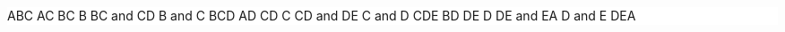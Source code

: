    <td>
    ABC
   </td>
   <td>
    AC
   </td>
  </tr>
  <tr>
   <td>
    BC
   </td>
   <td>
    B
   </td>
   <td>
    BC and CD
   </td>
   <td>
    B and C
   </td>
   <td>
    BCD
   </td>
   <td>
    AD
   </td>
  </tr>
  <tr>
   <td>
    CD
   </td>
   <td>
    C
   </td>
   <td>
    CD and DE
   </td>
   <td>
    C and D
   </td>
   <td>
    CDE
   </td>
   <td>
    BD
   </td>
  </tr>
  <tr>
   <td>
    DE
   </td>
   <td>
    D
   </td>
   <td>
    DE and EA
   </td>
   <td>
    D and E
   </td>
   <td>
    DEA
   </td>
   <td>